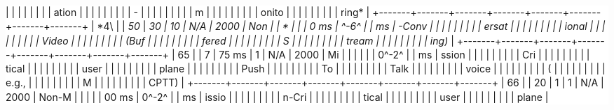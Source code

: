 |       |       |       |       |       |       |       | ation |
|       |       |       |       |       |       |       | -     |
|       |       |       |       |       |       |       | m     |
|       |       |       |       |       |       |       | onito |
|       |       |       |       |       |       |       | ring* |
+-------+-------+-------+-------+-------+-------+-------+-------+
| *4\   |       | *50*  | *30   | *10   | *N/A* | *2000 | *Non  |
| *     |       |       | 0 ms* | ^-6^* |       | ms*   | -Conv |
|       |       |       |       |       |       |       | ersat |
|       |       |       |       |       |       |       | ional |
|       |       |       |       |       |       |       | Video |
|       |       |       |       |       |       |       | (Buf  |
|       |       |       |       |       |       |       | fered |
|       |       |       |       |       |       |       | S     |
|       |       |       |       |       |       |       | tream |
|       |       |       |       |       |       |       | ing)* |
+-------+-------+-------+-------+-------+-------+-------+-------+
| 65    |       | 7     | 75 ms | 1     | N/A   | 2000  | Mi    |
|       |       |       |       | 0^-2^ |       | ms    | ssion |
|       |       |       |       |       |       |       | Cri   |
|       |       |       |       |       |       |       | tical |
|       |       |       |       |       |       |       | user  |
|       |       |       |       |       |       |       | plane |
|       |       |       |       |       |       |       | Push  |
|       |       |       |       |       |       |       | To    |
|       |       |       |       |       |       |       | Talk  |
|       |       |       |       |       |       |       | voice |
|       |       |       |       |       |       |       | (     |
|       |       |       |       |       |       |       | e.g., |
|       |       |       |       |       |       |       | M     |
|       |       |       |       |       |       |       | CPTT) |
+-------+-------+-------+-------+-------+-------+-------+-------+
| 66    |       | 20    | 1     | 1     | N/A   | 2000  | Non-M |
|       |       |       | 00 ms | 0^-2^ |       | ms    | issio |
|       |       |       |       |       |       |       | n-Cri |
|       |       |       |       |       |       |       | tical |
|       |       |       |       |       |       |       | user  |
|       |       |       |       |       |       |       | plane |